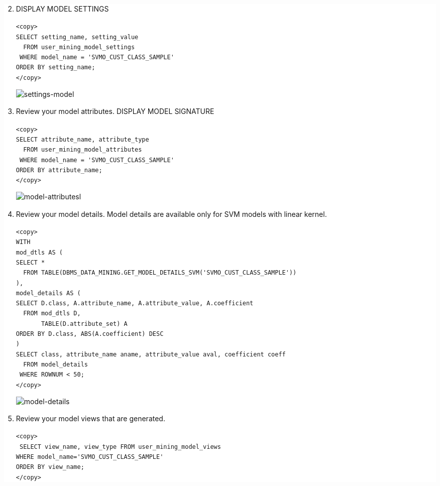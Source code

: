 2. DISPLAY MODEL SETTINGS

    ````
    <copy>
	SELECT setting_name, setting_value
	  FROM user_mining_model_settings
	 WHERE model_name = 'SVMO_CUST_CLASS_SAMPLE'
	ORDER BY setting_name;
    </copy>
    ````

    ![settings-model](../oml4sql-anomaly-detection/images/settings-model.png)

3. Review your model attributes. DISPLAY MODEL SIGNATURE

    ````
    <copy>
	SELECT attribute_name, attribute_type
	  FROM user_mining_model_attributes
	 WHERE model_name = 'SVMO_CUST_CLASS_SAMPLE'
	ORDER BY attribute_name;
    </copy>
    ````

    ![model-attributesl](../oml4sql-anomaly-detection/images/model-attributes.png)

4. Review your model details. Model details are available only for SVM models with linear kernel.

    ````
    <copy>
	WITH
	mod_dtls AS (
	SELECT *
	  FROM TABLE(DBMS_DATA_MINING.GET_MODEL_DETAILS_SVM('SVMO_CUST_CLASS_SAMPLE'))
	),
	model_details AS (
	SELECT D.class, A.attribute_name, A.attribute_value, A.coefficient
	  FROM mod_dtls D,
		   TABLE(D.attribute_set) A
	ORDER BY D.class, ABS(A.coefficient) DESC
	)
	SELECT class, attribute_name aname, attribute_value aval, coefficient coeff
	  FROM model_details
	 WHERE ROWNUM < 50;
    </copy>
    ````

    ![model-details](../oml4sql-anomaly-detection/images/model-details.png)

5. Review your model views that are generated.

    ````
    <copy>
	 SELECT view_name, view_type FROM user_mining_model_views
	WHERE model_name='SVMO_CUST_CLASS_SAMPLE'
	ORDER BY view_name;
    </copy>
    ````
